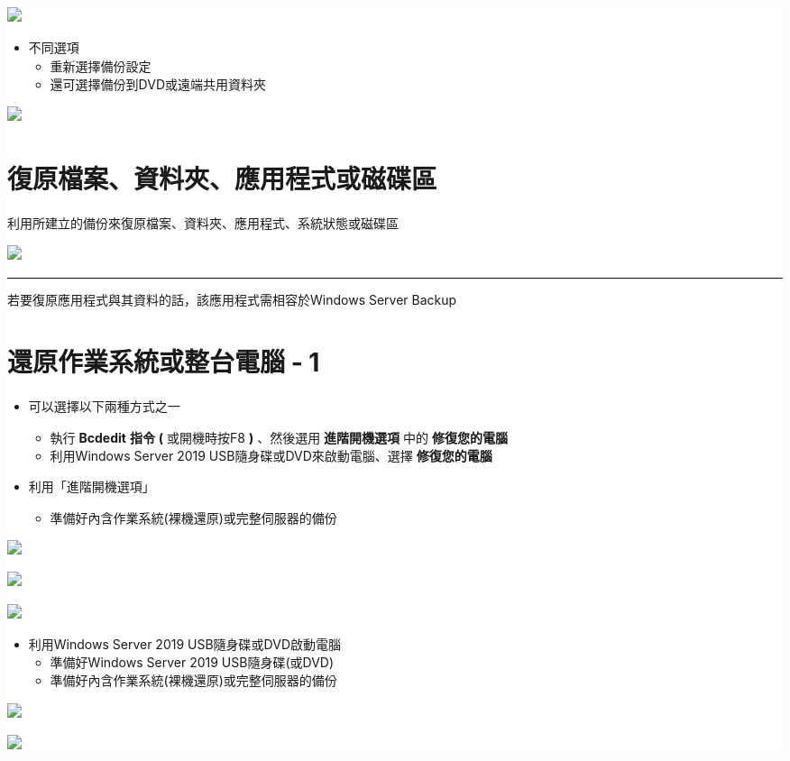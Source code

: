 ![](WS2019%E7%B3%BB%E7%B5%B1%E8%88%87%E7%B6%B2%E7%AB%99%E5%BB%BA%E7%BD%AE%E5%AF%A6%E5%8B%99-CA0253-Ch12-%E7%B3%BB%E7%B5%B1%E5%95%9F%E5%8B%95%E7%9A%84%E7%96%91%E9%9B%A3%E6%8E%92%E9%99%A4_8.png)

* 不同選項
  * 重新選擇備份設定
  * 還可選擇備份到DVD或遠端共用資料夾

![](WS2019%E7%B3%BB%E7%B5%B1%E8%88%87%E7%B6%B2%E7%AB%99%E5%BB%BA%E7%BD%AE%E5%AF%A6%E5%8B%99-CA0253-Ch12-%E7%B3%BB%E7%B5%B1%E5%95%9F%E5%8B%95%E7%9A%84%E7%96%91%E9%9B%A3%E6%8E%92%E9%99%A4_9.png)

# 復原檔案、資料夾、應用程式或磁碟區

利用所建立的備份來復原檔案、資料夾、應用程式、系統狀態或磁碟區

![](WS2019%E7%B3%BB%E7%B5%B1%E8%88%87%E7%B6%B2%E7%AB%99%E5%BB%BA%E7%BD%AE%E5%AF%A6%E5%8B%99-CA0253-Ch12-%E7%B3%BB%E7%B5%B1%E5%95%9F%E5%8B%95%E7%9A%84%E7%96%91%E9%9B%A3%E6%8E%92%E9%99%A4_10.png)

---

若要復原應用程式與其資料的話，該應用程式需相容於Windows Server Backup

# 還原作業系統或整台電腦 - 1

* 可以選擇以下兩種方式之一
  * 執行 __Bcdedit__  __指令__  __\(__ 或開機時按F8 __\)__ 、然後選用 __進階開機選項__ 中的 __修復您的電腦__
  * 利用Windows Server 2019 USB隨身碟或DVD來啟動電腦、選擇 __修復您的電腦__

* 利用「進階開機選項」
  * 準備好內含作業系統\(裸機還原\)或完整伺服器的備份

![](WS2019%E7%B3%BB%E7%B5%B1%E8%88%87%E7%B6%B2%E7%AB%99%E5%BB%BA%E7%BD%AE%E5%AF%A6%E5%8B%99-CA0253-Ch12-%E7%B3%BB%E7%B5%B1%E5%95%9F%E5%8B%95%E7%9A%84%E7%96%91%E9%9B%A3%E6%8E%92%E9%99%A4_11.png)

![](WS2019%E7%B3%BB%E7%B5%B1%E8%88%87%E7%B6%B2%E7%AB%99%E5%BB%BA%E7%BD%AE%E5%AF%A6%E5%8B%99-CA0253-Ch12-%E7%B3%BB%E7%B5%B1%E5%95%9F%E5%8B%95%E7%9A%84%E7%96%91%E9%9B%A3%E6%8E%92%E9%99%A4_12.png)

![](WS2019%E7%B3%BB%E7%B5%B1%E8%88%87%E7%B6%B2%E7%AB%99%E5%BB%BA%E7%BD%AE%E5%AF%A6%E5%8B%99-CA0253-Ch12-%E7%B3%BB%E7%B5%B1%E5%95%9F%E5%8B%95%E7%9A%84%E7%96%91%E9%9B%A3%E6%8E%92%E9%99%A4_13.png)

* 利用Windows Server 2019 USB隨身碟或DVD啟動電腦
  * 準備好Windows Server 2019 USB隨身碟\(或DVD\)
  * 準備好內含作業系統\(裸機還原\)或完整伺服器的備份

![](WS2019%E7%B3%BB%E7%B5%B1%E8%88%87%E7%B6%B2%E7%AB%99%E5%BB%BA%E7%BD%AE%E5%AF%A6%E5%8B%99-CA0253-Ch12-%E7%B3%BB%E7%B5%B1%E5%95%9F%E5%8B%95%E7%9A%84%E7%96%91%E9%9B%A3%E6%8E%92%E9%99%A4_14.png)

![](WS2019%E7%B3%BB%E7%B5%B1%E8%88%87%E7%B6%B2%E7%AB%99%E5%BB%BA%E7%BD%AE%E5%AF%A6%E5%8B%99-CA0253-Ch12-%E7%B3%BB%E7%B5%B1%E5%95%9F%E5%8B%95%E7%9A%84%E7%96%91%E9%9B%A3%E6%8E%92%E9%99%A4_15.png)


